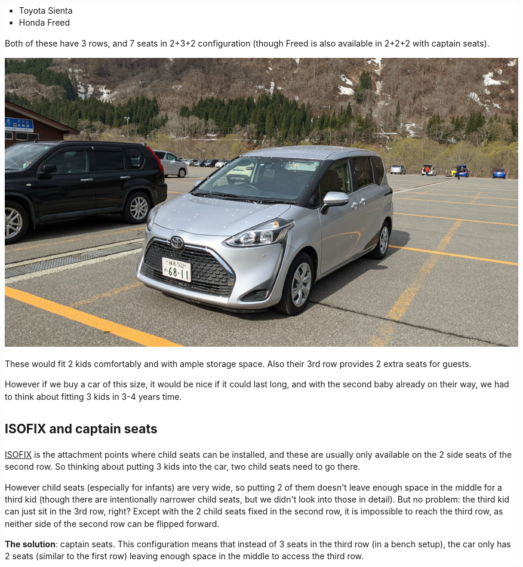 * Toyota Sienta
* Honda Freed

Both of these have 3 rows, and 7 seats in 2+3+2 configuration (though Freed is also available in 2+2+2 with captain seats).

![The rental Toyota Sienta that we took skiing once](/assets/2025-07-20-choosing-a-car/sienta.jpg#lb)

These would fit 2 kids comfortably and with ample storage space. Also their 3rd row provides 2 extra seats for guests.

However if we buy a car of this size, it would be nice if it could last long, and with the second baby already on their way, we had to think about fitting 3 kids in 3-4 years time.

## ISOFIX and captain seats

[ISOFIX](https://en.wikipedia.org/wiki/Isofix) is the attachment points where child seats can be installed, and these are usually only available on the 2 side seats of the second row. So thinking about putting 3 kids into the car, two child seats need to go there.

However child seats (especially for infants) are very wide, so putting 2 of them doesn't leave enough space in the middle for a third kid (though there are intentionally narrower child seats, but we didn't look into those in detail). But no problem: the third kid can just sit in the 3rd row, right? Except with the 2 child seats fixed in the second row, it is impossible to reach the third row, as neither side of the second row can be flipped forward.

**The solution**: captain seats. This configuration means that instead of 3 seats in the third row (in a bench setup), the car only has 2 seats (similar to the first row) leaving enough space in the middle to access the third row.
